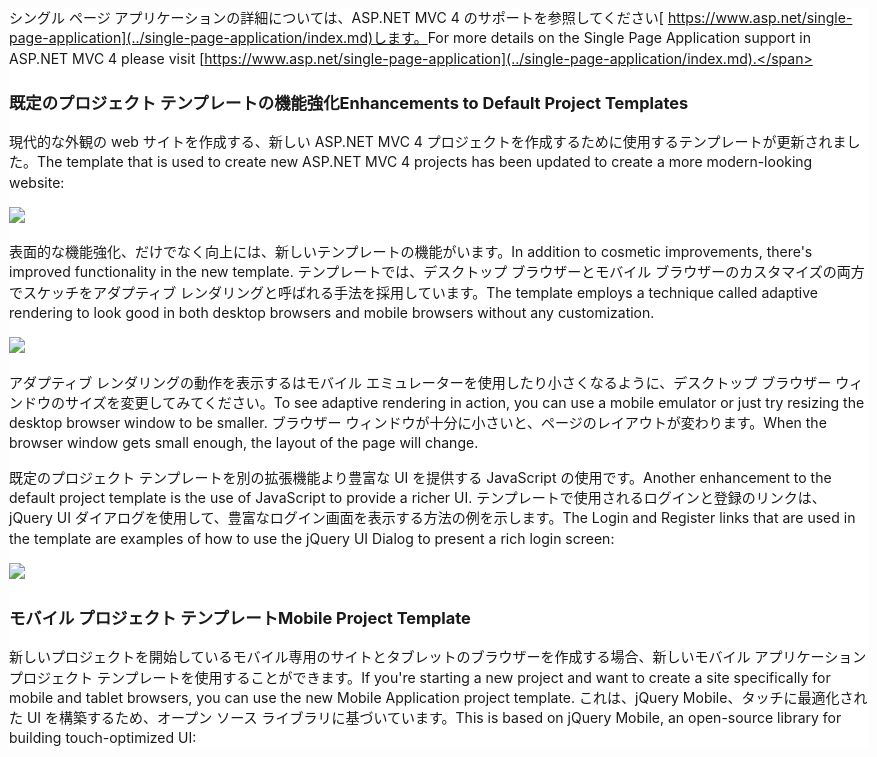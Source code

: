 <span data-ttu-id="5dd4e-194">シングル ページ アプリケーションの詳細については、ASP.NET MVC 4 のサポートを参照してください[ https://www.asp.net/single-page-application](../single-page-application/index.md)します。</span><span class="sxs-lookup"><span data-stu-id="5dd4e-194">For more details on the Single Page Application support in ASP.NET MVC 4 please visit [https://www.asp.net/single-page-application](../single-page-application/index.md).</span></span>

<a id="_Toc303253808"></a>
### <a name="enhancements-to-default-project-templates"></a><span data-ttu-id="5dd4e-195">既定のプロジェクト テンプレートの機能強化</span><span class="sxs-lookup"><span data-stu-id="5dd4e-195">Enhancements to Default Project Templates</span></span>

<span data-ttu-id="5dd4e-196">現代的な外観の web サイトを作成する、新しい ASP.NET MVC 4 プロジェクトを作成するために使用するテンプレートが更新されました。</span><span class="sxs-lookup"><span data-stu-id="5dd4e-196">The template that is used to create new ASP.NET MVC 4 projects has been updated to create a more modern-looking website:</span></span>

![](mvc4-beta-release-notes/_static/image1.png)

<span data-ttu-id="5dd4e-197">表面的な機能強化、だけでなく向上には、新しいテンプレートの機能がいます。</span><span class="sxs-lookup"><span data-stu-id="5dd4e-197">In addition to cosmetic improvements, there's improved functionality in the new template.</span></span> <span data-ttu-id="5dd4e-198">テンプレートでは、デスクトップ ブラウザーとモバイル ブラウザーのカスタマイズの両方でスケッチをアダプティブ レンダリングと呼ばれる手法を採用しています。</span><span class="sxs-lookup"><span data-stu-id="5dd4e-198">The template employs a technique called adaptive rendering to look good in both desktop browsers and mobile browsers without any customization.</span></span>

![](mvc4-beta-release-notes/_static/image2.png)

<span data-ttu-id="5dd4e-199">アダプティブ レンダリングの動作を表示するはモバイル エミュレーターを使用したり小さくなるように、デスクトップ ブラウザー ウィンドウのサイズを変更してみてください。</span><span class="sxs-lookup"><span data-stu-id="5dd4e-199">To see adaptive rendering in action, you can use a mobile emulator or just try resizing the desktop browser window to be smaller.</span></span> <span data-ttu-id="5dd4e-200">ブラウザー ウィンドウが十分に小さいと、ページのレイアウトが変わります。</span><span class="sxs-lookup"><span data-stu-id="5dd4e-200">When the browser window gets small enough, the layout of the page will change.</span></span>

<span data-ttu-id="5dd4e-201">既定のプロジェクト テンプレートを別の拡張機能より豊富な UI を提供する JavaScript の使用です。</span><span class="sxs-lookup"><span data-stu-id="5dd4e-201">Another enhancement to the default project template is the use of JavaScript to provide a richer UI.</span></span> <span data-ttu-id="5dd4e-202">テンプレートで使用されるログインと登録のリンクは、jQuery UI ダイアログを使用して、豊富なログイン画面を表示する方法の例を示します。</span><span class="sxs-lookup"><span data-stu-id="5dd4e-202">The Login and Register links that are used in the template are examples of how to use the jQuery UI Dialog to present a rich login screen:</span></span>

![](mvc4-beta-release-notes/_static/image3.png)

<a id="_Toc303253809"></a>
### <a name="mobile-project-template"></a><span data-ttu-id="5dd4e-203">モバイル プロジェクト テンプレート</span><span class="sxs-lookup"><span data-stu-id="5dd4e-203">Mobile Project Template</span></span>

<span data-ttu-id="5dd4e-204">新しいプロジェクトを開始しているモバイル専用のサイトとタブレットのブラウザーを作成する場合、新しいモバイル アプリケーション プロジェクト テンプレートを使用することができます。</span><span class="sxs-lookup"><span data-stu-id="5dd4e-204">If you're starting a new project and want to create a site specifically for mobile and tablet browsers, you can use the new Mobile Application project template.</span></span> <span data-ttu-id="5dd4e-205">これは、jQuery Mobile、タッチに最適化された UI を構築するため、オープン ソース ライブラリに基づいています。</span><span class="sxs-lookup"><span data-stu-id="5dd4e-205">This is based on jQuery Mobile, an open-source library for building touch-optimized UI:</span></span>

